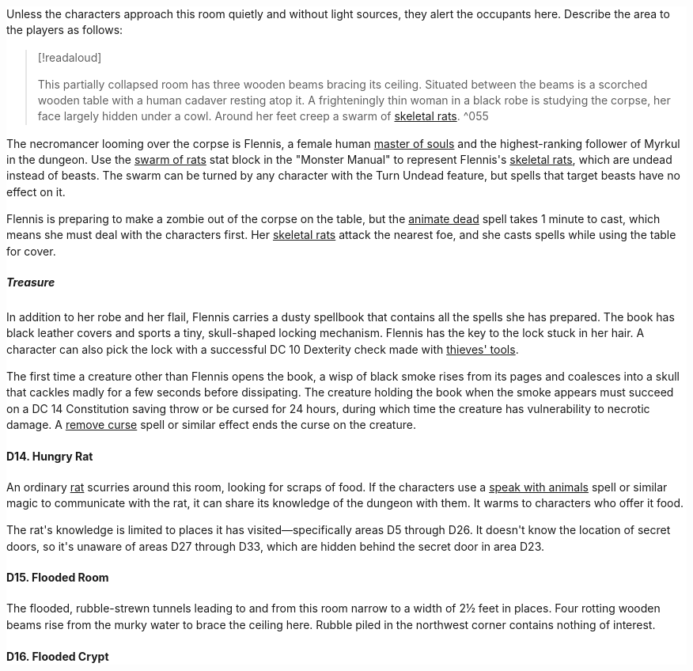 Unless the characters approach this room quietly and without light sources, they alert the occupants here. Describe the area to the players as follows:

> [!readaloud] 
> 
> This partially collapsed room has three wooden beams bracing its ceiling. Situated between the beams is a scorched wooden table with a human cadaver resting atop it. A frighteningly thin woman in a black robe is studying the corpse, her face largely hidden under a cowl. Around her feet creep a swarm of [skeletal rats](/3-Mechanics/CLI/bestiary/undead/skeletal-rats-bgdia.md).
^055

The necromancer looming over the corpse is Flennis, a female human [master of souls](/3-Mechanics/CLI/bestiary/humanoid/master-of-souls-bgdia.md) and the highest-ranking follower of Myrkul in the dungeon. Use the [swarm of rats](/3-Mechanics/CLI/bestiary/beast/swarm-of-rats.md) stat block in the "Monster Manual" to represent Flennis's [skeletal rats](/3-Mechanics/CLI/bestiary/undead/skeletal-rats-bgdia.md), which are undead instead of beasts. The swarm can be turned by any character with the Turn Undead feature, but spells that target beasts have no effect on it.

Flennis is preparing to make a zombie out of the corpse on the table, but the [animate dead](/3-Mechanics/CLI/spells/animate-dead.md) spell takes 1 minute to cast, which means she must deal with the characters first. Her [skeletal rats](/3-Mechanics/CLI/bestiary/undead/skeletal-rats-bgdia.md) attack the nearest foe, and she casts spells while using the table for cover.

##### Treasure

In addition to her robe and her flail, Flennis carries a dusty spellbook that contains all the spells she has prepared. The book has black leather covers and sports a tiny, skull-shaped locking mechanism. Flennis has the key to the lock stuck in her hair. A character can also pick the lock with a successful DC 10 Dexterity check made with [thieves' tools](/3-Mechanics/CLI/items/thieves-tools.md).

The first time a creature other than Flennis opens the book, a wisp of black smoke rises from its pages and coalesces into a skull that cackles madly for a few seconds before dissipating. The creature holding the book when the smoke appears must succeed on a DC 14 Constitution saving throw or be cursed for 24 hours, during which time the creature has vulnerability to necrotic damage. A [remove curse](/3-Mechanics/CLI/spells/remove-curse.md) spell or similar effect ends the curse on the creature.

#### D14. Hungry Rat

An ordinary [rat](/3-Mechanics/CLI/bestiary/beast/rat.md) scurries around this room, looking for scraps of food. If the characters use a [speak with animals](/3-Mechanics/CLI/spells/speak-with-animals.md) spell or similar magic to communicate with the rat, it can share its knowledge of the dungeon with them. It warms to characters who offer it food.

The rat's knowledge is limited to places it has visited—specifically areas D5 through D26. It doesn't know the location of secret doors, so it's unaware of areas D27 through D33, which are hidden behind the secret door in area D23.

#### D15. Flooded Room

The flooded, rubble-strewn tunnels leading to and from this room narrow to a width of 2½ feet in places. Four rotting wooden beams rise from the murky water to brace the ceiling here. Rubble piled in the northwest corner contains nothing of interest.

#### D16. Flooded Crypt
